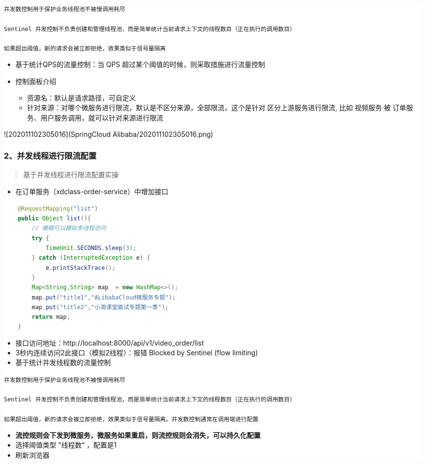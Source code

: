   ```
  并发数控制用于保护业务线程池不被慢调用耗尽
  
  Sentinel 并发控制不负责创建和管理线程池，而是简单统计当前请求上下文的线程数目（正在执行的调用数目）
  
  如果超出阈值，新的请求会被立即拒绝，效果类似于信号量隔离
  ```

  - 基于统计QPS的流量控制：当 QPS 超过某个阈值的时候，则采取措施进行流量控制



 

- 控制面板介绍
  - 资源名：默认是请求路径，可自定义
  - 针对来源：对哪个微服务进行限流，默认是不区分来源，全部限流，这个是针对 区分上游服务进行限流, 比如 视频服务 被 订单服务、用户服务调用，就可以针对来源进行限流

![202011102305016](SpringCloud Alibaba/202011102305016.png)





### 2、并发线程进行限流配置

> 基于并发线程进行限流配置实操

- 在订单服务（xdclass-order-service）中增加接口

```java
    @RequestMapping("list")
    public Object list(){
        // 睡眠可以模拟多线程访问
        try {
            TimeUnit.SECONDS.sleep(3);
        } catch (InterruptedException e) {
            e.printStackTrace();
        }
        Map<String,String> map  = new HashMap<>();
        map.put("title1","ALibabaCloud微服务专题");
        map.put("title2","小滴课堂面试专题第一季");
        return map;
    }
```

- 接口访问地址：http://localhost:8000/api/v1/video_order/list
- 3秒内连续访问2此接口（模拟2线程）：报错  Blocked by Sentinel (flow limiting)
- 基于统计并发线程数的流量控制

```
并发数控制用于保护业务线程池不被慢调用耗尽

Sentinel 并发控制不负责创建和管理线程池，而是简单统计当前请求上下文的线程数目（正在执行的调用数目）

如果超出阈值，新的请求会被立即拒绝，效果类似于信号量隔离。并发数控制通常在调用端进行配置
```

- **流控规则会下发到微服务，微服务如果重启，则流控规则会消失，可以持久化配置**
- 选择阈值类型 ”线程数“ ，配置是1
- 刷新浏览器
